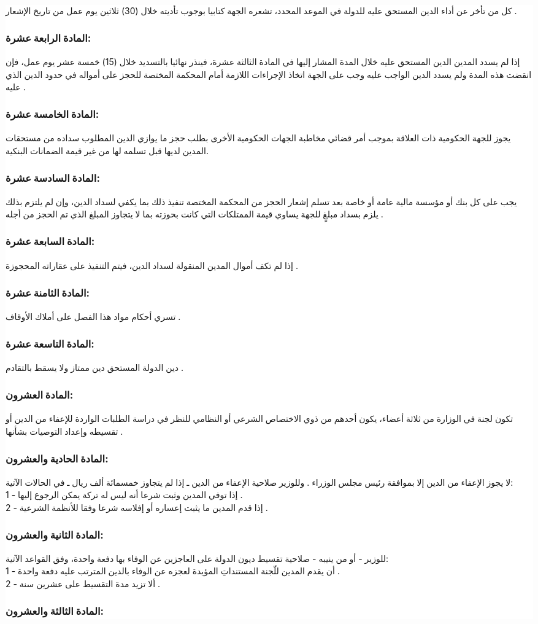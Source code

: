 كل من تأخر عن أداء الدين المستحق عليه للدولة في الموعد المحدد، تشعره الجهة كتابيا بوجوب تأديته خلال (30) ثلاثين يوم عمل من تاريخ الإشعار . 

### المادة الرابعة عشرة: 

إذا لم يسدد المدين الدين المستحق عليه خلال المدة المشار إليها في المادة الثالثة عشرة، فينذر نهائيا بالتسديد خلال (15) خمسة عشر يوم عمل، فإن انقضت هذه المدة ولم يسدد الدين الواجب عليه وجب على الجهة اتخاذ الإجراءات اللازمة أمام المحكمة المختصة للحجز على أمواله في حدود الدين الذي عليه . 

### المادة الخامسة عشرة: 

يجوز للجهة الحكومية ذات العلاقة بموجب أمر قضائي مخاطبة الجهات الحكومية الأخرى بطلب حجز ما يوازي الدين المطلوب سداده من مستحقات المدين لديها قبل تسلمه لها من غير قيمة الضمانات البنكية. 

### المادة السادسة عشرة: 

يجب على كل بنك أو مؤسسة مالية عامة أو خاصة بعد تسلم إشعار الحجز من المحكمة المختصة تنفيذ ذلك بما يكفي لسداد الدين، وإن لم يلتزم بذلك يلزم بسداد مبلغٍ للجهة يساوي قيمة الممتلكات التي كانت بحوزته بما لا يتجاوز المبلغ الذي تم الحجز من أجله . 

### المادة السابعة عشرة: 

إذا لم تكف أموال المدين المنقولة لسداد الدين، فيتم التنفيذ على عقاراته المحجوزة . 

### المادة الثامنة عشرة: 

تسري أحكام مواد هذا الفصل على أملاك الأوقاف . 

### المادة التاسعة عشرة: 

دين الدولة المستحق دين ممتاز ولا يسقط بالتقادم . 

### المادة العشرون: 

تكون لجنة في الوزارة من ثلاثة أعضاء، يكون أحدهم من ذوي الاختصاص الشرعي أو النظامي للنظر في دراسة الطلبات الواردة للإعفاء من الدين أو تقسيطه وإعداد التوصيات بشأنها . 

### المادة الحادية والعشرون: 

لا يجوز الإعفاء من الدين إلا بموافقة رئيس مجلس الوزراء . وللوزير صلاحية الإعفاء من الدين ـ إذا لم يتجاوز خمسمائة ألف ريال ـ في الحالات الآتية:   
1 - إذا توفي المدين وثبت شرعا أنه ليس له تركة يمكن الرجوع إليها .  
2 - إذا قدم المدين ما يثبت إعساره أو إفلاسه شرعا وفقا للأنظمة الشرعية . 

### المادة الثانية والعشرون: 

للوزير - أو من ينيبه - صلاحية تقسيط ديون الدولة على العاجزين عن الوفاء بها دفعة واحدة، وفق القواعد الآتية:   
1 - أن يقدم المدين للّجنة المستنداتِ المؤيدة لعجزه عن الوفاء بالدين المترتب عليه دفعة واحدة .   
2 - ألا تزيد مدة التقسيط على عشرين سنة . 

### المادة الثالثة والعشرون: 
